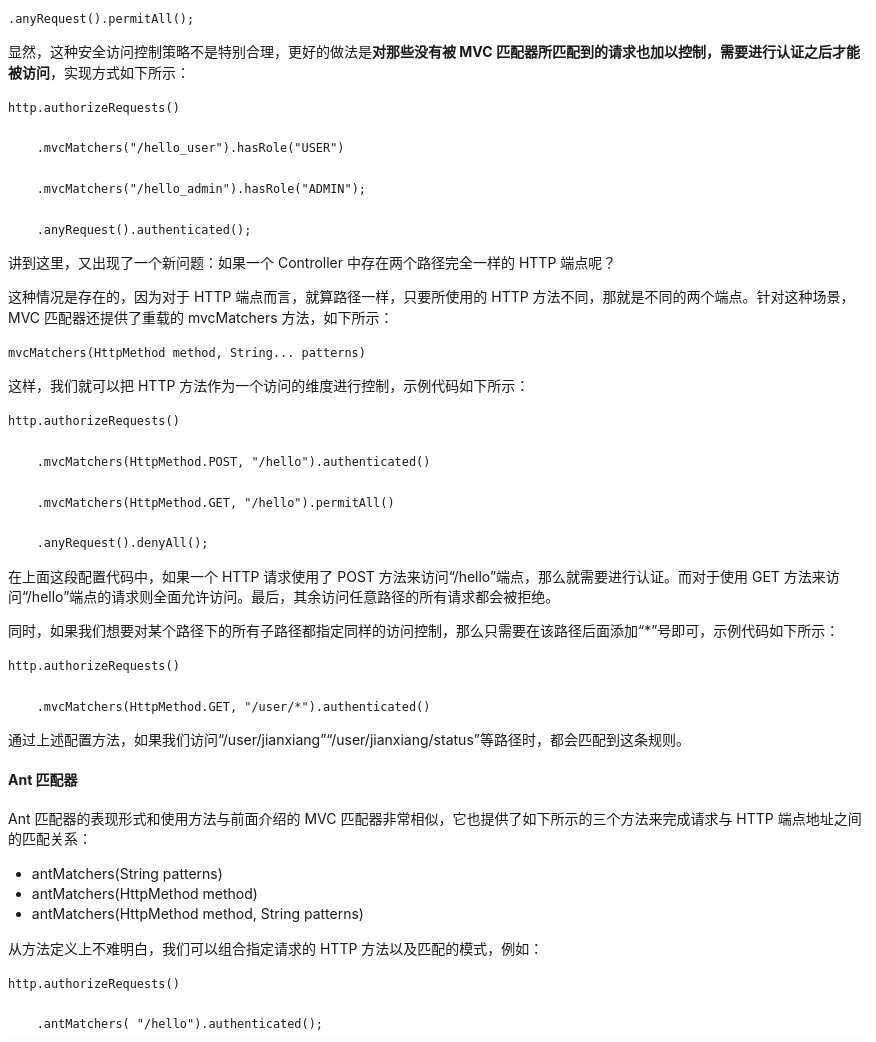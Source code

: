     .anyRequest().permitAll();
</code></pre>

<p>显然，这种安全访问控制策略不是特别合理，更好的做法是<strong>对那些没有被 MVC 匹配器所匹配到的请求也加以控制，需要进行认证之后才能被访问</strong>，实现方式如下所示：</p>

<pre><code>http.authorizeRequests() 

    .mvcMatchers(&quot;/hello_user&quot;).hasRole(&quot;USER&quot;) 

    .mvcMatchers(&quot;/hello_admin&quot;).hasRole(&quot;ADMIN&quot;);

    .anyRequest().authenticated();
</code></pre>

<p>讲到这里，又出现了一个新问题：如果一个 Controller 中存在两个路径完全一样的 HTTP 端点呢？</p>

<p>这种情况是存在的，因为对于 HTTP 端点而言，就算路径一样，只要所使用的 HTTP 方法不同，那就是不同的两个端点。针对这种场景，MVC 匹配器还提供了重载的 mvcMatchers 方法，如下所示：</p>

<pre><code>mvcMatchers(HttpMethod method, String... patterns)
</code></pre>

<p>这样，我们就可以把 HTTP 方法作为一个访问的维度进行控制，示例代码如下所示：</p>

<pre><code>http.authorizeRequests() 

    .mvcMatchers(HttpMethod.POST, &quot;/hello&quot;).authenticated() 

    .mvcMatchers(HttpMethod.GET, &quot;/hello&quot;).permitAll() 

    .anyRequest().denyAll();
</code></pre>

<p>在上面这段配置代码中，如果一个 HTTP 请求使用了 POST 方法来访问“/hello”端点，那么就需要进行认证。而对于使用 GET 方法来访问“/hello”端点的请求则全面允许访问。最后，其余访问任意路径的所有请求都会被拒绝。</p>

<p>同时，如果我们想要对某个路径下的所有子路径都指定同样的访问控制，那么只需要在该路径后面添加“*”号即可，示例代码如下所示：</p>

<pre><code>http.authorizeRequests() 

    .mvcMatchers(HttpMethod.GET, &quot;/user/*&quot;).authenticated() 
</code></pre>

<p>通过上述配置方法，如果我们访问“/user/jianxiang”“/user/jianxiang/status”等路径时，都会匹配到这条规则。</p>

<h4 id="ant-匹配器">Ant 匹配器</h4>

<p>Ant 匹配器的表现形式和使用方法与前面介绍的 MVC 匹配器非常相似，它也提供了如下所示的三个方法来完成请求与 HTTP 端点地址之间的匹配关系：</p>

<ul>
<li>antMatchers(String patterns)</li>
<li>antMatchers(HttpMethod method)</li>
<li>antMatchers(HttpMethod method, String patterns)</li>
</ul>

<p>从方法定义上不难明白，我们可以组合指定请求的 HTTP 方法以及匹配的模式，例如：</p>

<pre><code>http.authorizeRequests() 

    .antMatchers( &quot;/hello&quot;).authenticated();
</code></pre>
